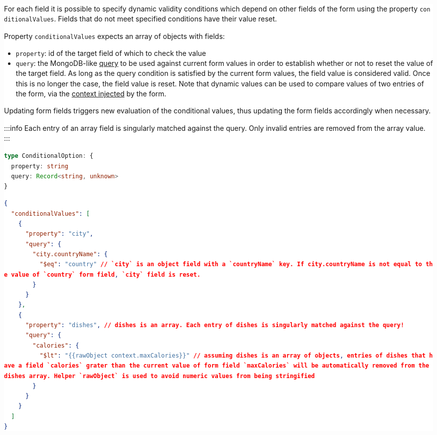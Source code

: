 For each field it is possible to specify dynamic validity conditions which depend on other fields of the form using the property `conditionalValues`. Fields that do not meet specified conditions have their value reset.

Property `conditionalValues` expects an array of objects with fields:
  - `property`: id of the target field of which to check the value
  - `query`: the MongoDB-like [query](../40_core_concepts.md#inline-queries) to be used against current form values in order to establish whether or not to reset the value of the target field. As long as the query condition is satisfied by the current form values, the field value is considered valid. Once this is no longer the case, the field value is reset. Note that dynamic values can be used to compare values of two entries of the form, via the [context injected](#dynamic-context) by the form.

Updating form fields triggers new evaluation of the conditional values, thus updating the form fields accordingly when necessary.

:::info
Each entry of an array field is singularly matched against the query. Only invalid entries are removed from the array value.
:::

```typescript
type ConditionalOption: {
  property: string
  query: Record<string, unknown>
}
```

```json
{
  "conditionalValues": [
    {
      "property": "city",
      "query": {
        "city.countryName": {
          "$eq": "country" // `city` is an object field with a `countryName` key. If city.countryName is not equal to the value of `country` form field, `city` field is reset.
        }
      }
    },
    {
      "property": "dishes", // dishes is an array. Each entry of dishes is singularly matched against the query!
      "query": {
        "calories": {
          "$lt": "{{rawObject context.maxCalories}}" // assuming dishes is an array of objects, entries of dishes that have a field `calories` grater than the current value of form field `maxCalories` will be automatically removed from the dishes array. Helper `rawObject` is used to avoid numeric values from being stringified
        }
      }
    }
  ]
}
```
